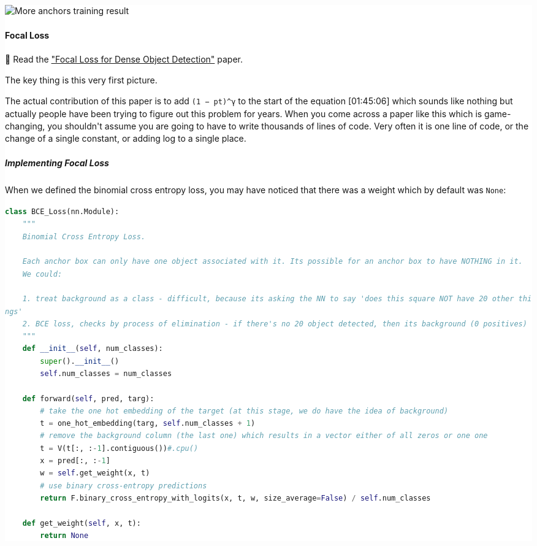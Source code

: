 ![More anchors training result](/img/docs/pascal_multi_notebook__more_anchors_training_res_plot.png)

#### Focal Loss

:bookmark: Read the ["Focal Loss for Dense Object Detection"](https://arxiv.org/abs/1708.02002) paper.

The key thing is this very first picture.

The actual contribution of this paper is to add `(1 − pt)^γ` to the start of the equation [01:45:06] which sounds like nothing but actually people have been trying to figure out this problem for years. When you come across a paper like this which is game-changing, you shouldn't assume you are going to have to write thousands of lines of code. Very often it is one line of code, or the change of a single constant, or adding log to a single place.

##### Implementing Focal Loss

When we defined the binomial cross entropy loss, you may have noticed that there was a weight which by default was `None`:

```Python
class BCE_Loss(nn.Module):
    """
    Binomial Cross Entropy Loss.

    Each anchor box can only have one object associated with it. Its possible for an anchor box to have NOTHING in it.
    We could:

    1. treat background as a class - difficult, because its asking the NN to say 'does this square NOT have 20 other things'
    2. BCE loss, checks by process of elimination - if there's no 20 object detected, then its background (0 positives)
    """
    def __init__(self, num_classes):
        super().__init__()
        self.num_classes = num_classes

    def forward(self, pred, targ):
        # take the one hot embedding of the target (at this stage, we do have the idea of background)
        t = one_hot_embedding(targ, self.num_classes + 1)
        # remove the background column (the last one) which results in a vector either of all zeros or one one
        t = V(t[:, :-1].contiguous())#.cpu()
        x = pred[:, :-1]
        w = self.get_weight(x, t)
        # use binary cross-entropy predictions
        return F.binary_cross_entropy_with_logits(x, t, w, size_average=False) / self.num_classes

    def get_weight(self, x, t):
        return None
```
